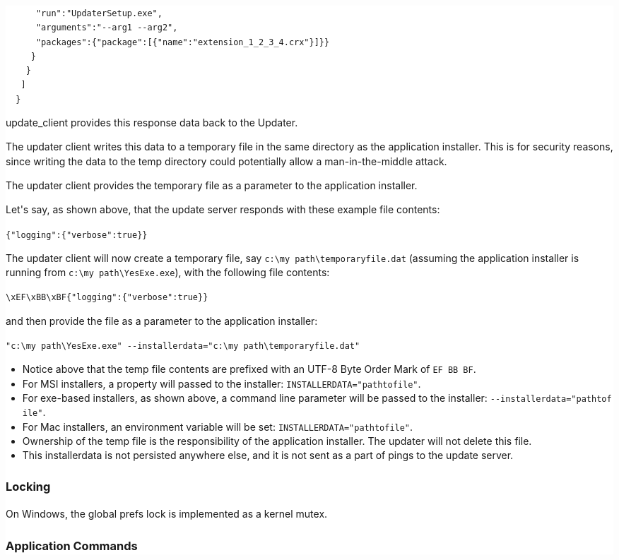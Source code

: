 ```
      "run":"UpdaterSetup.exe",
      "arguments":"--arg1 --arg2",
      "packages":{"package":[{"name":"extension_1_2_3_4.crx"}]}}
     }
    }
   ]
  }
```

update_client provides this response data back to the Updater.

The updater client writes this data to a temporary file in the same directory as
the application installer. This is for security reasons, since writing the data
to the temp directory could potentially allow a man-in-the-middle attack.

The updater client provides the temporary file as a parameter to the application
installer.

Let's say, as shown above, that the update server responds with these example
file contents:
```
{"logging":{"verbose":true}}
```

The updater client will now create a temporary file, say `c:\my
path\temporaryfile.dat` (assuming the application installer is running from
`c:\my path\YesExe.exe`), with the following file contents:
```
\xEF\xBB\xBF{"logging":{"verbose":true}}
```

and then provide the file as a parameter to the application installer:
```
"c:\my path\YesExe.exe" --installerdata="c:\my path\temporaryfile.dat"
```

* Notice above that the temp file contents are prefixed with an UTF-8 Byte Order
Mark of `EF BB BF`.
* For MSI installers, a property will passed to the installer:
`INSTALLERDATA="pathtofile"`.
* For exe-based installers, as shown above, a command line parameter will be
passed to the installer: `--installerdata="pathtofile"`.
* For Mac installers, an environment variable will be set:
`INSTALLERDATA="pathtofile"`.
* Ownership of the temp file is the responsibility of the application installer.
The updater will not delete this file.
* This installerdata is not persisted anywhere else, and it is not sent as a
part of pings to the update server.


### Locking
On Windows, the global prefs lock is implemented as a kernel mutex.

### Application Commands
